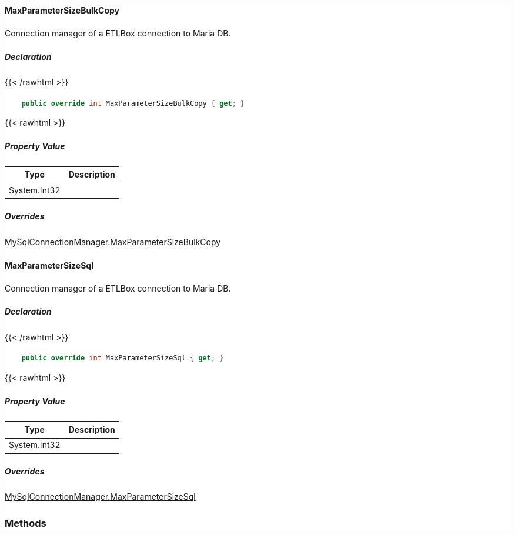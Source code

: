   <h4 id="ETLBox_Connection_MariaDbConnectionManager_MaxParameterSizeBulkCopy" data-uid="ETLBox.Connection.MariaDbConnectionManager.MaxParameterSizeBulkCopy">MaxParameterSizeBulkCopy</h4>
  <div class="markdown level1 summary"><p>Connection manager of a ETLBox connection to Maria DB.</p>
</div>
  <div class="markdown level1 conceptual"></div>
  <h5 class="declaration">Declaration</h5>
{{< /rawhtml >}}

```C#
    public override int MaxParameterSizeBulkCopy { get; }
```

{{< rawhtml >}}
  <h5 class="propertyValue">Property Value</h5>
  <table class="table table-bordered table-striped table-condensed">
    <thead>
      <tr>
        <th>Type</th>
        <th>Description</th>
      </tr>
    </thead>
    <tbody>
      <tr>
        <td><span class="xref">System.Int32</span></td>
        <td></td>
      </tr>
    </tbody>
  </table>
  <h5 class="overrides">Overrides</h5>
  <div><a class="xref" href="/api/etlbox.connection/mysqlconnectionmanager#ETLBox_Connection_MySqlConnectionManager_MaxParameterSizeBulkCopy">MySqlConnectionManager.MaxParameterSizeBulkCopy</a></div>
  <a id="ETLBox_Connection_MariaDbConnectionManager_MaxParameterSizeSql_" data-uid="ETLBox.Connection.MariaDbConnectionManager.MaxParameterSizeSql*"></a>
  <h4 id="ETLBox_Connection_MariaDbConnectionManager_MaxParameterSizeSql" data-uid="ETLBox.Connection.MariaDbConnectionManager.MaxParameterSizeSql">MaxParameterSizeSql</h4>
  <div class="markdown level1 summary"><p>Connection manager of a ETLBox connection to Maria DB.</p>
</div>
  <div class="markdown level1 conceptual"></div>
  <h5 class="declaration">Declaration</h5>
{{< /rawhtml >}}

```C#
    public override int MaxParameterSizeSql { get; }
```

{{< rawhtml >}}
  <h5 class="propertyValue">Property Value</h5>
  <table class="table table-bordered table-striped table-condensed">
    <thead>
      <tr>
        <th>Type</th>
        <th>Description</th>
      </tr>
    </thead>
    <tbody>
      <tr>
        <td><span class="xref">System.Int32</span></td>
        <td></td>
      </tr>
    </tbody>
  </table>
  <h5 class="overrides">Overrides</h5>
  <div><a class="xref" href="/api/etlbox.connection/mysqlconnectionmanager#ETLBox_Connection_MySqlConnectionManager_MaxParameterSizeSql">MySqlConnectionManager.MaxParameterSizeSql</a></div>
  <h3 id="methods">Methods
</h3>